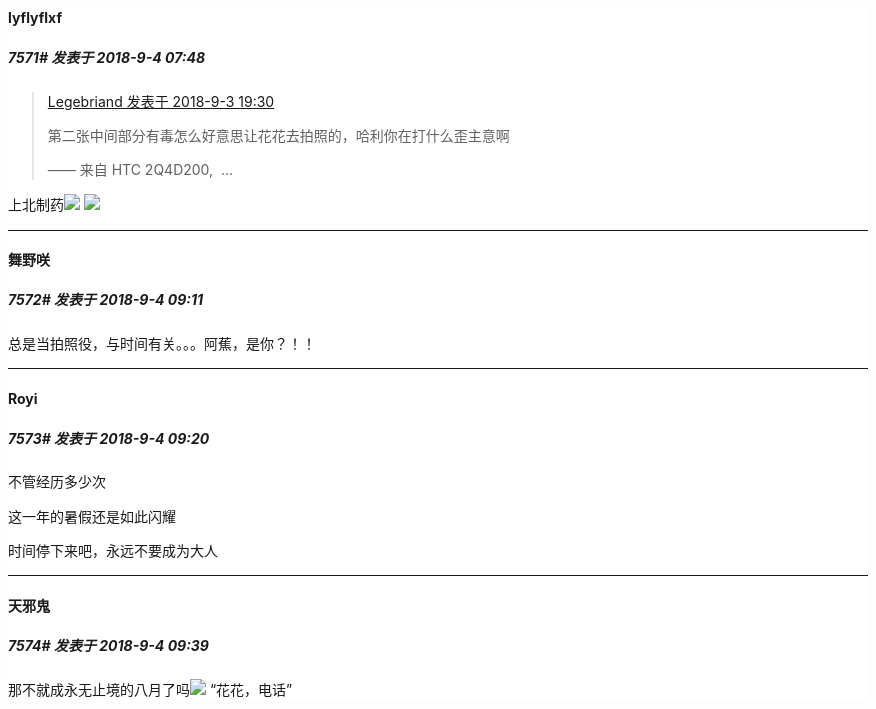 ####  lyflyflxf  
##### 7571#       发表于 2018-9-4 07:48



<blockquote><a href="httphttps://bbs.saraba1st.com/2b/forum.php?mod=redirect&amp;goto=findpost&amp;pid=40852399&amp;ptid=1553961" target="_blank">Legebriand 发表于 2018-9-3 19:30</a>

第二张中间部分有毒怎么好意思让花花去拍照的，哈利你在打什么歪主意啊


—— 来自 HTC 2Q4D200,  ...</blockquote>
上北制药<img src="https://static.saraba1st.com/image/smiley/face2017/043.png" referrerpolicy="no-referrer">
<img src="http://i65.tinypic.com/1zei83a.png" referrerpolicy="no-referrer">







-----

####  舞野咲  
##### 7572#       发表于 2018-9-4 09:11




总是当拍照役，与时间有关。。。阿蕉，是你？！！







-----

####  Royi  
##### 7573#       发表于 2018-9-4 09:20




不管经历多少次

这一年的暑假还是如此闪耀

时间停下来吧，永远不要成为大人







-----

####  天邪鬼  
##### 7574#       发表于 2018-9-4 09:39




那不就成永无止境的八月了吗<img src="https://static.saraba1st.com/image/smiley/face2017/067.png" referrerpolicy="no-referrer">
“花花，电话”
